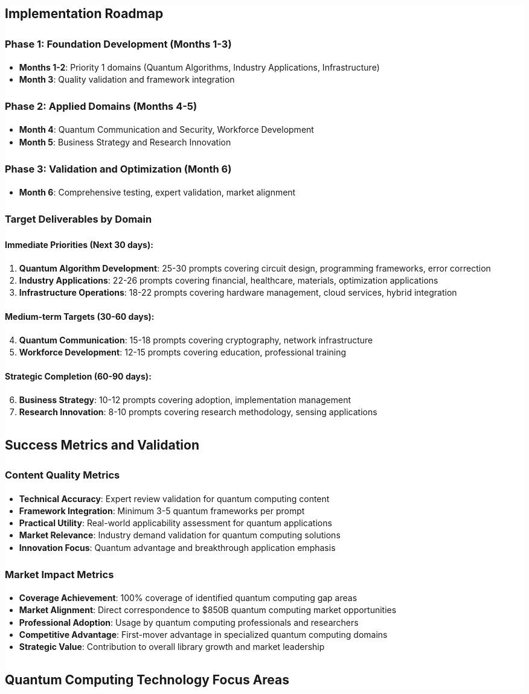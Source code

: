 ## Implementation Roadmap

### Phase 1: Foundation Development (Months 1-3)
- **Months 1-2**: Priority 1 domains (Quantum Algorithms, Industry Applications, Infrastructure)
- **Month 3**: Quality validation and framework integration

### Phase 2: Applied Domains (Months 4-5)
- **Month 4**: Quantum Communication and Security, Workforce Development
- **Month 5**: Business Strategy and Research Innovation

### Phase 3: Validation and Optimization (Month 6)
- **Month 6**: Comprehensive testing, expert validation, market alignment

### Target Deliverables by Domain

#### Immediate Priorities (Next 30 days):
1. **Quantum Algorithm Development**: 25-30 prompts covering circuit design, programming frameworks, error correction
2. **Industry Applications**: 22-26 prompts covering financial, healthcare, materials, optimization applications
3. **Infrastructure Operations**: 18-22 prompts covering hardware management, cloud services, hybrid integration

#### Medium-term Targets (30-60 days):
4. **Quantum Communication**: 15-18 prompts covering cryptography, network infrastructure
5. **Workforce Development**: 12-15 prompts covering education, professional training

#### Strategic Completion (60-90 days):
6. **Business Strategy**: 10-12 prompts covering adoption, implementation management
7. **Research Innovation**: 8-10 prompts covering research methodology, sensing applications

## Success Metrics and Validation

### Content Quality Metrics
- **Technical Accuracy**: Expert review validation for quantum computing content
- **Framework Integration**: Minimum 3-5 quantum frameworks per prompt
- **Practical Utility**: Real-world applicability assessment for quantum applications
- **Market Relevance**: Industry demand validation for quantum computing solutions
- **Innovation Focus**: Quantum advantage and breakthrough application emphasis

### Market Impact Metrics
- **Coverage Achievement**: 100% coverage of identified quantum computing gap areas
- **Market Alignment**: Direct correspondence to $850B quantum computing market opportunities
- **Professional Adoption**: Usage by quantum computing professionals and researchers
- **Competitive Advantage**: First-mover advantage in specialized quantum computing domains
- **Strategic Value**: Contribution to overall library growth and market leadership

## Quantum Computing Technology Focus Areas

